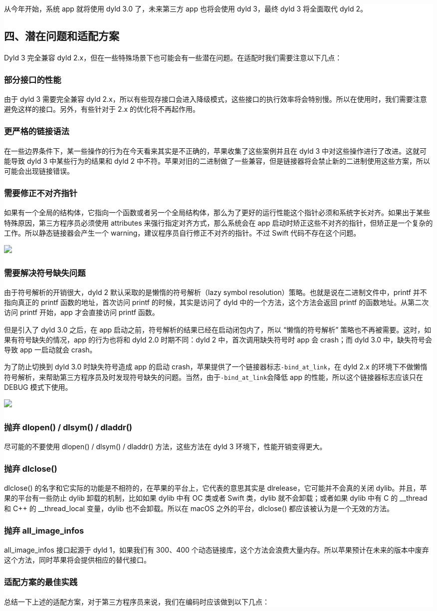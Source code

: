 从今年开始，系统 app 就将使用 dyld 3.0 了，未来第三方 app 也将会使用 dyld 3，最终 dyld 3 将全面取代 dyld 2。

四、潜在问题和适配方案
-----------

Dyld 3 完全兼容 dyld 2.x，但在一些特殊场景下也可能会有一些潜在问题。在适配时我们需要注意以下几点：

### 部分接口的性能

由于 dyld 3 需要完全兼容 dyld 2.x，所以有些现存接口会进入降级模式，这些接口的执行效率将会特别慢。所以在使用时，我们需要注意避免这样的接口。另外，有些针对于 2.x 的优化将不再起作用。

### 更严格的链接语法

在一些边界条件下，某一些操作的行为在今天看来其实是不正确的，苹果收集了这些案例并且在 dyld 3 中对这些操作进行了改进。这就可能导致 dyld 3 中某些行为的结果和 dyld 2 中不符。苹果对旧的二进制做了一些兼容，但是链接器将会禁止新的二进制使用这些方案，所以可能会出现链接错误。

### 需要修正不对齐指针

如果有一个全局的结构体，它指向一个函数或者另一个全局结构体，那么为了更好的运行性能这个指针必须和系统字长对齐。如果出于某些特殊原因，第三方程序员必须使用 attributes 来强行指定对齐方式，那么系统会在 app 启动时矫正这些不对齐的指针，但矫正是一个复杂的工作。所以静态链接器会产生一个 warning，建议程序员自行修正不对齐的指针。不过 Swift 代码不存在这个问题。

![](http://sylarimage.oss-cn-shenzhen.aliyuncs.com/2021-01-20-150841.jpg)

### 需要解决符号缺失问题

由于符号解析的开销很大，dyld 2 默认采取的是懒惰的符号解析（lazy symbol resolution）策略。也就是说在二进制文件中，printf 并不指向真正的 printf 函数的地址，首次访问 printf 的时候，其实是访问了 dyld 中的一个方法，这个方法会返回 printf 的函数地址。从第二次访问 printf 开始，app 才会直接访问 printf 函数。

但是引入了 dyld 3.0 之后，在 app 启动之前，符号解析的结果已经在启动闭包内了，所以 “懒惰的符号解析” 策略也不再被需要。这时，如果有符号缺失的情况，app 的行为也将和 dyld 2.0 时期不同：dyld 2 中，首次调用缺失符号时 app 会 crash；而 dyld 3.0 中，缺失符号会导致 app 一启动就会 crash。

为了防止切换到 dyld 3.0 时缺失符号造成 app 的启动 crash，苹果提供了一个链接器标志`-bind_at_link`，在 dyld 2.x 的环境下不做懒惰符号解析，来帮助第三方程序员及时发现符号缺失的问题。当然，由于`-bind_at_link`会降低 app 的性能，所以这个链接器标志应该只在 DEBUG 模式下使用。

![](http://sylarimage.oss-cn-shenzhen.aliyuncs.com/2021-01-20-150846.jpg)

### 抛弃 dlopen() / dlsym() / dladdr()

尽可能的不要使用 dlopen() / dlsym() / dladdr() 方法，这些方法在 dyld 3 环境下，性能开销变得更大。

### 抛弃 dlclose()

dlclose() 的名字和它实际的功能是不相符的，在苹果的平台上，它代表的意思其实是 dlrelease，它可能并不会真的关闭 dylib。并且，苹果的平台有一些防止 dylib 卸载的机制，比如如果 dylib 中有 OC 类或者 Swift 类，dylib 就不会卸载；或者如果 dylib 中有 C 的 __thread 和 C++ 的 __thread_local 变量，dylib 也不会卸载。所以在 macOS 之外的平台，dlclose() 都应该被认为是一个无效的方法。

### 抛弃 all_image_infos

all_image_infos 接口起源于 dyld 1，如果我们有 300、400 个动态链接库，这个方法会浪费大量内存。所以苹果预计在未来的版本中废弃这个方法，同时苹果将会提供相应的替代接口。

### 适配方案的最佳实践

总结一下上述的适配方案，对于第三方程序员来说，我们在编码时应该做到以下几点：
